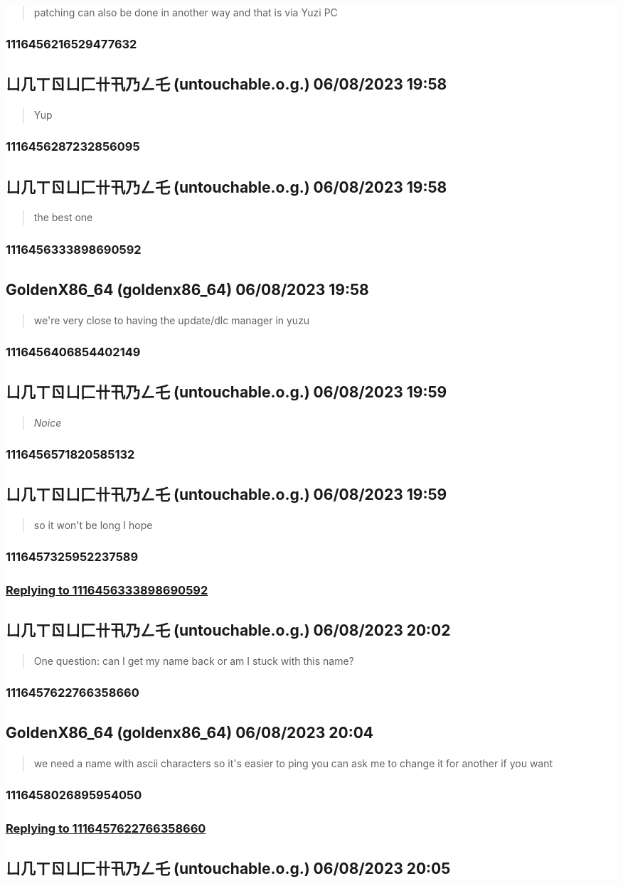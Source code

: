> patching can also be done in another way and that is via Yuzi PC

### 1116456216529477632
## ㄩ几ㄒㄖㄩ匚卄卂乃ㄥ乇 (untouchable.o.g.) 06/08/2023 19:58 

> Yup

### 1116456287232856095
## ㄩ几ㄒㄖㄩ匚卄卂乃ㄥ乇 (untouchable.o.g.) 06/08/2023 19:58 

> the best one

### 1116456333898690592
## GoldenX86_64 (goldenx86_64) 06/08/2023 19:58 

> we're very close to having the update/dlc manager in yuzu

### 1116456406854402149
## ㄩ几ㄒㄖㄩ匚卄卂乃ㄥ乇 (untouchable.o.g.) 06/08/2023 19:59 

> *Noice*

### 1116456571820585132
## ㄩ几ㄒㄖㄩ匚卄卂乃ㄥ乇 (untouchable.o.g.) 06/08/2023 19:59 

> so it won't be long I hope

### 1116457325952237589
### [Replying to 1116456333898690592](#1116456333898690592)
## ㄩ几ㄒㄖㄩ匚卄卂乃ㄥ乇 (untouchable.o.g.) 06/08/2023 20:02 

> One question: can I get my name back or am I stuck with this name?

### 1116457622766358660
## GoldenX86_64 (goldenx86_64) 06/08/2023 20:04 

> we need a name with ascii characters so it's easier to ping
> you can ask me to change it for another if you want

### 1116458026895954050
### [Replying to 1116457622766358660](#1116457622766358660)
## ㄩ几ㄒㄖㄩ匚卄卂乃ㄥ乇 (untouchable.o.g.) 06/08/2023 20:05 
